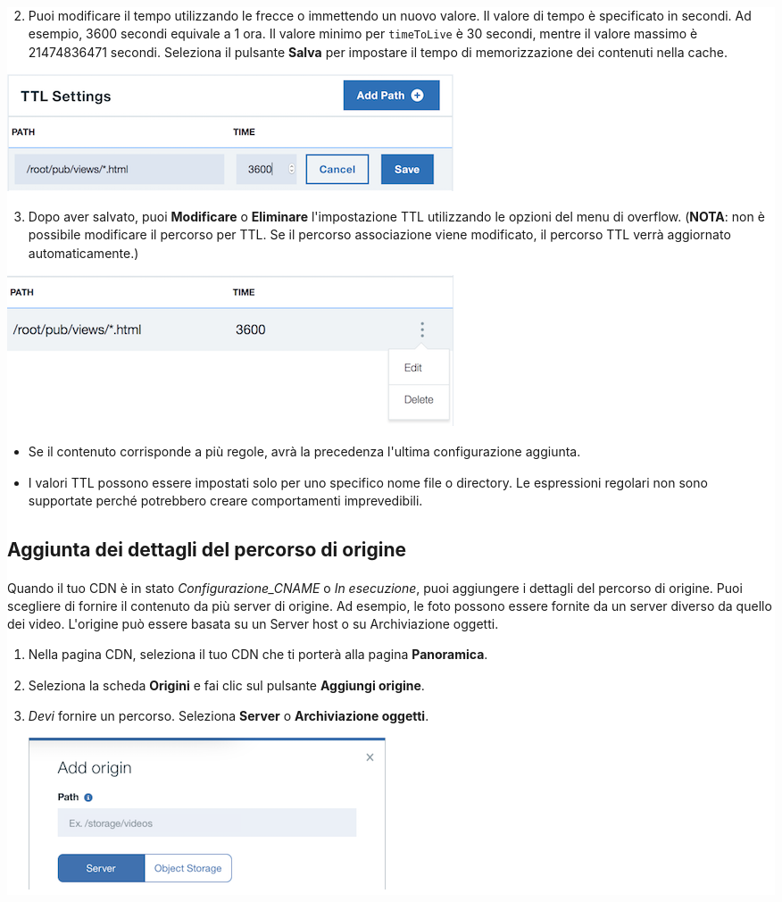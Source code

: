 2. Puoi modificare il tempo utilizzando le frecce o immettendo un nuovo valore. Il valore di tempo è specificato in secondi. Ad esempio, 3600 secondi equivale a 1 ora. Il valore minimo per `timeToLive` è 30 secondi, mentre il valore massimo è 21474836471 secondi. Seleziona il pulsante **Salva** per impostare il tempo di memorizzazione dei contenuti nella cache. 

  ![Aggiunta di ttl](images/adding-path.png)

3. Dopo aver salvato, puoi **Modificare** o **Eliminare** l'impostazione TTL utilizzando le opzioni del menu di overflow. (**NOTA**: non è possibile modificare il percorso per TTL. Se il percorso associazione viene modificato, il percorso TTL verrà aggiornato automaticamente.)

  ![Modifica o elimina ttl](images/edit-delete-ttl-setting.png)  
	
  * Se il contenuto corrisponde a più regole, avrà la precedenza l'ultima configurazione aggiunta.
  
  * I valori TTL possono essere impostati solo per uno specifico nome file o directory. Le espressioni regolari non sono supportate perché potrebbero creare comportamenti imprevedibili.
	
## Aggiunta dei dettagli del percorso di origine

Quando il tuo CDN è in stato *Configurazione_CNAME* o *In esecuzione*, puoi aggiungere i dettagli del percorso di origine. Puoi scegliere di fornire il contenuto da più server di origine. Ad esempio, le foto possono essere fornite da un server diverso da quello dei video. L'origine può essere basata su un Server host o su Archiviazione oggetti.

1. Nella pagina CDN, seleziona il tuo CDN che ti porterà alla pagina **Panoramica**.
	
2. Seleziona la scheda **Origini** e fai clic sul pulsante **Aggiungi origine**.
	
3. *Devi* fornire un percorso. Seleziona **Server** o **Archiviazione oggetti**.
	
   ![Origini - Aggiungi origine](images/add-origin.png)
		